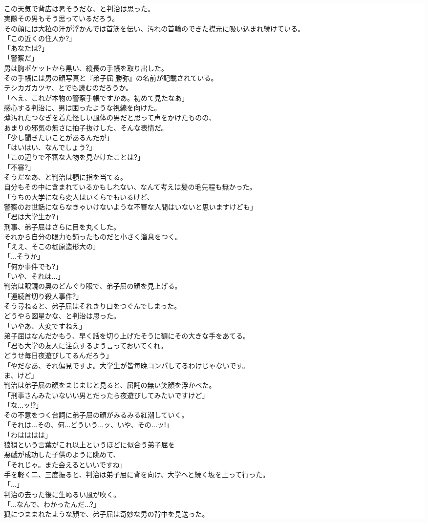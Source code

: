 この天気で背広は暑そうだな、と判治は思った。  
実際その男もそう思っているだろう。  
その顔には大粒の汗が浮かんでは首筋を伝い、汚れの首輪のできた襟元に吸い込まれ続けている。  
「この近くの住人か?」  
「あなたは?」  
「警察だ」  
男は胸ポケットから黒い、縦長の手帳を取り出した。  
その手帳には男の顔写真と『弟子屈 勝弥』の名前が記載されている。  
テシカガカツヤ、とでも読むのだろうか。  
「へえ、これが本物の警察手帳ですかあ。初めて見たなあ」  
感心する判治に、男は困ったような視線を向けた。  
薄汚れたつなぎを着た怪しい風体の男だと思って声をかけたものの、  
あまりの邪気の無さに拍子抜けした、そんな表情だ。  
「少し聞きたいことがあるんだが」  
「はいはい、なんでしょう?」  
「この辺りで不審な人物を見かけたことは?」  
「不審?」  
そうだなあ、と判治は顎に指を当てる。  
自分もその中に含まれているかもしれない、なんて考えは髪の毛先程も無かった。  
「うちの大学になら変人はいくらでもいるけど、  
警察のお世話にならなきゃいけないような不審な人間はいないと思いますけども」  
「君は大学生か?」  
刑事、弟子屈はさらに目を丸くした。  
それから自分の眼力も鈍ったものだと小さく溜息をつく。  
「ええ、そこの枷原造形大の」  
「…そうか」  
「何か事件でも?」  
「いや、それは…」  
判治は眼鏡の奥のどんぐり眼で、弟子屈の顔を見上げる。  
「連続首切り殺人事件?」  
そう尋ねると、弟子屈はそれきり口をつぐんでしまった。  
どうやら図星かな、と判治は思った。  
「いやあ、大変ですねえ」  
弟子屈はなんだかもう、早く話を切り上げたそうに額にその大きな手をあてる。  
「君も大学の友人に注意するよう言っておいてくれ。  
どうせ毎日夜遊びしてるんだろう」  
「やだなあ、それ偏見ですよ。大学生が皆毎晩コンパしてるわけじゃないです。  
ま、けど」  
判治は弟子屈の顔をまじまじと見ると、屈託の無い笑顔を浮かべた。  
「刑事さんみたいないい男とだったら夜遊びしてみたいですけど」  
「な…ッ!?」  
その不意をつく台詞に弟子屈の顔がみるみる紅潮していく。  
「それは…その、何…どういう…ッ、いや、その…ッ!」  
「わはははは」  
狼狽という言葉がこれ以上というほどに似合う弟子屈を  
悪戯が成功した子供のように眺めて、  
「それじゃ。また会えるといいですね」  
手を軽く二、三度振ると、判治は弟子屈に背を向け、大学へと続く坂を上って行った。  
「…」  
判治の去った後に生ぬるい風が吹く。  
「…なんで、わかったんだ…?」  
狐につままれたような顔で、弟子屈は奇妙な男の背中を見送った。  
  